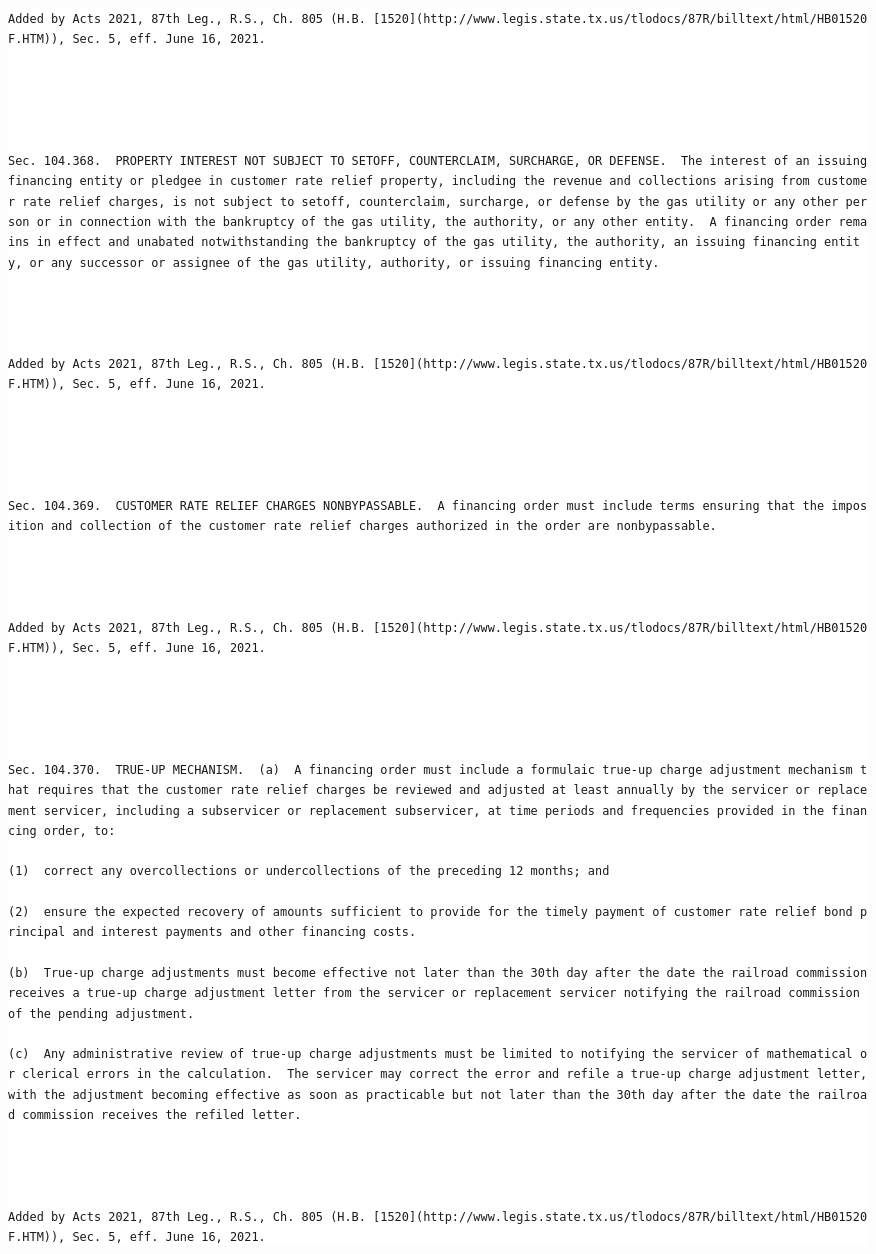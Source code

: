     
    
    
    Added by Acts 2021, 87th Leg., R.S., Ch. 805 (H.B. [1520](http://www.legis.state.tx.us/tlodocs/87R/billtext/html/HB01520F.HTM)), Sec. 5, eff. June 16, 2021.
    
    
    
    
    
    Sec. 104.368.  PROPERTY INTEREST NOT SUBJECT TO SETOFF, COUNTERCLAIM, SURCHARGE, OR DEFENSE.  The interest of an issuing financing entity or pledgee in customer rate relief property, including the revenue and collections arising from customer rate relief charges, is not subject to setoff, counterclaim, surcharge, or defense by the gas utility or any other person or in connection with the bankruptcy of the gas utility, the authority, or any other entity.  A financing order remains in effect and unabated notwithstanding the bankruptcy of the gas utility, the authority, an issuing financing entity, or any successor or assignee of the gas utility, authority, or issuing financing entity.
    
    
    
    
    Added by Acts 2021, 87th Leg., R.S., Ch. 805 (H.B. [1520](http://www.legis.state.tx.us/tlodocs/87R/billtext/html/HB01520F.HTM)), Sec. 5, eff. June 16, 2021.
    
    
    
    
    
    Sec. 104.369.  CUSTOMER RATE RELIEF CHARGES NONBYPASSABLE.  A financing order must include terms ensuring that the imposition and collection of the customer rate relief charges authorized in the order are nonbypassable.
    
    
    
    
    Added by Acts 2021, 87th Leg., R.S., Ch. 805 (H.B. [1520](http://www.legis.state.tx.us/tlodocs/87R/billtext/html/HB01520F.HTM)), Sec. 5, eff. June 16, 2021.
    
    
    
    
    
    Sec. 104.370.  TRUE-UP MECHANISM.  (a)  A financing order must include a formulaic true-up charge adjustment mechanism that requires that the customer rate relief charges be reviewed and adjusted at least annually by the servicer or replacement servicer, including a subservicer or replacement subservicer, at time periods and frequencies provided in the financing order, to:
    
    (1)  correct any overcollections or undercollections of the preceding 12 months; and
    
    (2)  ensure the expected recovery of amounts sufficient to provide for the timely payment of customer rate relief bond principal and interest payments and other financing costs.
    
    (b)  True-up charge adjustments must become effective not later than the 30th day after the date the railroad commission receives a true-up charge adjustment letter from the servicer or replacement servicer notifying the railroad commission of the pending adjustment.
    
    (c)  Any administrative review of true-up charge adjustments must be limited to notifying the servicer of mathematical or clerical errors in the calculation.  The servicer may correct the error and refile a true-up charge adjustment letter, with the adjustment becoming effective as soon as practicable but not later than the 30th day after the date the railroad commission receives the refiled letter.
    
    
    
    
    Added by Acts 2021, 87th Leg., R.S., Ch. 805 (H.B. [1520](http://www.legis.state.tx.us/tlodocs/87R/billtext/html/HB01520F.HTM)), Sec. 5, eff. June 16, 2021.
    
